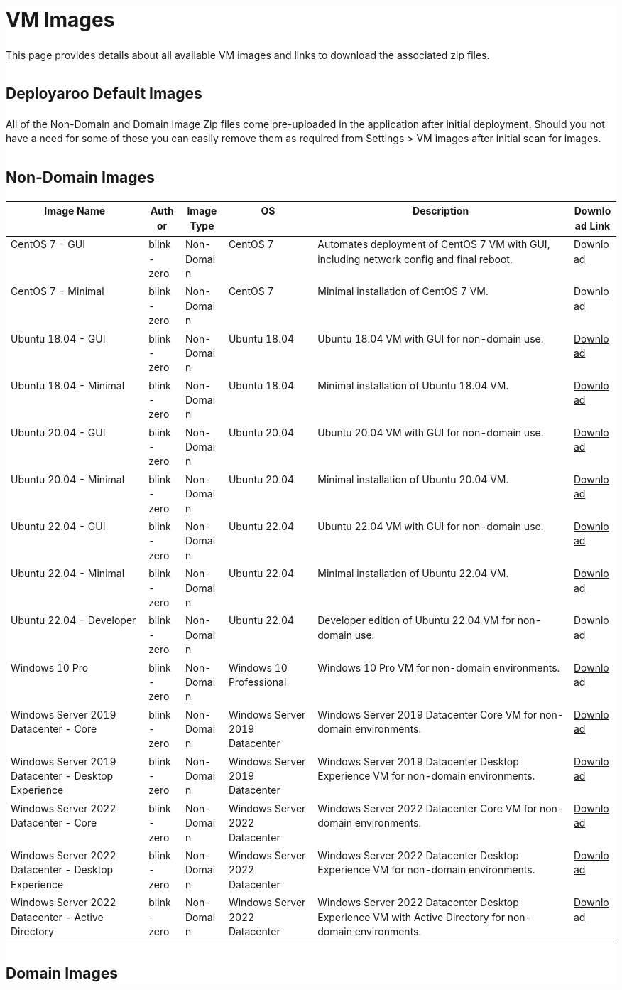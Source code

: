 # VM Images

This page provides details about all available VM images and links to download the associated zip files.

## Deployaroo Default Images

All of the Non-Domain and Domain Image Zip files come pre-uploaded in the application after initial deployment. Should you not have a need for some of these you can easily remove them as required from Settings > VM images after initial scan for images.

## Non-Domain Images

| Image Name                                          | Author        | Image Type  | OS                                   | Description                                                                                             | Download Link                                               |
|-----------------------------------------------------|---------------|-------------|--------------------------------------|---------------------------------------------------------------------------------------------------------|-------------------------------------------------------------|
| CentOS 7 - GUI                                      | blink-zero    | Non-Domain  | CentOS 7                             | Automates deployment of CentOS 7 VM with GUI, including network config and final reboot.                | [Download](../../assets/non-domain/vmware_create_linux_centos7_gui.zip) |
| CentOS 7 - Minimal                                  | blink-zero    | Non-Domain  | CentOS 7                             | Minimal installation of CentOS 7 VM.                                                                    | [Download](../../assets/non-domain/vmware_create_linux_centos7_minimal.zip)                   |
| Ubuntu 18.04 - GUI                                  | blink-zero    | Non-Domain  | Ubuntu 18.04                         | Ubuntu 18.04 VM with GUI for non-domain use.                                                            | [Download](../../assets/non-domain/vmware_create_linux_ubuntu18.04_gui.zip)                    |
| Ubuntu 18.04 - Minimal                              | blink-zero    | Non-Domain  | Ubuntu 18.04                         | Minimal installation of Ubuntu 18.04 VM.                                                                | [Download](../../assets/non-domain/vmware_create_linux_ubuntu18.04_minimal.zip)                |
| Ubuntu 20.04 - GUI                                  | blink-zero    | Non-Domain  | Ubuntu 20.04                         | Ubuntu 20.04 VM with GUI for non-domain use.                                                            | [Download](../../assets/non-domain/vmware_create_linux_ubuntu20.04_gui.zip)                    |
| Ubuntu 20.04 - Minimal                              | blink-zero    | Non-Domain  | Ubuntu 20.04                         | Minimal installation of Ubuntu 20.04 VM.                                                                | [Download](../../assets/non-domain/vmware_create_linux_ubuntu20.04_minimal.zip)                |
| Ubuntu 22.04 - GUI                                  | blink-zero    | Non-Domain  | Ubuntu 22.04                         | Ubuntu 22.04 VM with GUI for non-domain use.                                                            | [Download](../../assets/non-domain/vmware_create_linux_ubuntu22.04_gui.zip)                    |
| Ubuntu 22.04 - Minimal                              | blink-zero    | Non-Domain  | Ubuntu 22.04                         | Minimal installation of Ubuntu 22.04 VM.                                                                | [Download](../../assets/non-domain/vmware_create_linux_ubuntu22.04_minimal.zip)                |
| Ubuntu 22.04 - Developer                            | blink-zero    | Non-Domain  | Ubuntu 22.04                         | Developer edition of Ubuntu 22.04 VM for non-domain use.                                                | [Download](../../assets/non-domain/vmware_create_linux_ubuntu22.04_developer.zip)              |
| Windows 10 Pro                                      | blink-zero    | Non-Domain  | Windows 10 Professional              | Windows 10 Pro VM for non-domain environments.                                                          | [Download](../../assets/non-domain/vmware_create_windows_10pro.zip)                      |
| Windows Server 2019 Datacenter - Core               | blink-zero    | Non-Domain  | Windows Server 2019 Datacenter       | Windows Server 2019 Datacenter Core VM for non-domain environments.                                     | [Download](../../assets/non-domain/vmware_create_windows_server2019dc_core.zip)            |
| Windows Server 2019 Datacenter - Desktop Experience | blink-zero    | Non-Domain  | Windows Server 2019 Datacenter       | Windows Server 2019 Datacenter Desktop Experience VM for non-domain environments.                       | [Download](../../assets/non-domain/vmware_create_windows_server2019dc_de.zip)         |
| Windows Server 2022 Datacenter - Core               | blink-zero    | Non-Domain  | Windows Server 2022 Datacenter       | Windows Server 2022 Datacenter Core VM for non-domain environments.                                     | [Download](../../assets/non-domain/vmware_create_windows_server2022dc_core.zip)            |
| Windows Server 2022 Datacenter - Desktop Experience | blink-zero    | Non-Domain  | Windows Server 2022 Datacenter       | Windows Server 2022 Datacenter Desktop Experience VM for non-domain environments.                       | [Download](../../assets/non-domain/vmware_create_windows_server2022dc_de.zip)         |
| Windows Server 2022 Datacenter - Active Directory   | blink-zero    | Non-Domain  | Windows Server 2022 Datacenter       | Windows Server 2022 Datacenter Desktop Experience VM with Active Directory for non-domain environments. | [Download](../../assets/non-domain/vmware_create_windows_server2022dc_de_ad.zip)      |

## Domain Images
